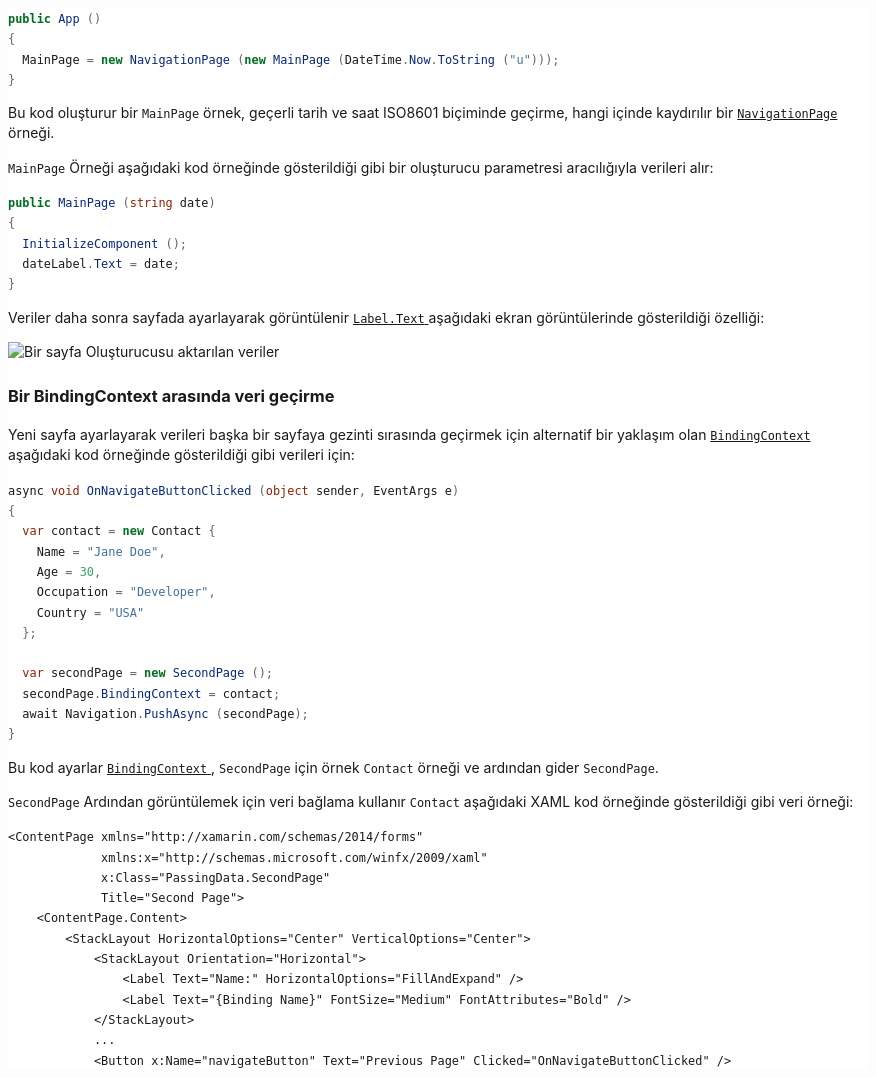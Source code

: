 ```csharp
public App ()
{
  MainPage = new NavigationPage (new MainPage (DateTime.Now.ToString ("u")));
}
```

Bu kod oluşturur bir `MainPage` örnek, geçerli tarih ve saat ISO8601 biçiminde geçirme, hangi içinde kaydırılır bir [ `NavigationPage` ](xref:Xamarin.Forms.NavigationPage) örneği.

`MainPage` Örneği aşağıdaki kod örneğinde gösterildiği gibi bir oluşturucu parametresi aracılığıyla verileri alır:

```csharp
public MainPage (string date)
{
  InitializeComponent ();
  dateLabel.Text = date;
}
```

Veriler daha sonra sayfada ayarlayarak görüntülenir [ `Label.Text` ](xref:Xamarin.Forms.Label.Text) aşağıdaki ekran görüntülerinde gösterildiği özelliği:

![](hierarchical-images/passing-data-constructor.png "Bir sayfa Oluşturucusu aktarılan veriler")

### <a name="passing-data-through-a-bindingcontext"></a>Bir BindingContext arasında veri geçirme

Yeni sayfa ayarlayarak verileri başka bir sayfaya gezinti sırasında geçirmek için alternatif bir yaklaşım olan [ `BindingContext` ](xref:Xamarin.Forms.BindableObject.BindingContext) aşağıdaki kod örneğinde gösterildiği gibi verileri için:

```csharp
async void OnNavigateButtonClicked (object sender, EventArgs e)
{
  var contact = new Contact {
    Name = "Jane Doe",
    Age = 30,
    Occupation = "Developer",
    Country = "USA"
  };

  var secondPage = new SecondPage ();
  secondPage.BindingContext = contact;
  await Navigation.PushAsync (secondPage);
}
```

Bu kod ayarlar [ `BindingContext` ](xref:Xamarin.Forms.BindableObject.BindingContext) , `SecondPage` için örnek `Contact` örneği ve ardından gider `SecondPage`.

`SecondPage` Ardından görüntülemek için veri bağlama kullanır `Contact` aşağıdaki XAML kod örneğinde gösterildiği gibi veri örneği:

```xaml
<ContentPage xmlns="http://xamarin.com/schemas/2014/forms"
             xmlns:x="http://schemas.microsoft.com/winfx/2009/xaml"
             x:Class="PassingData.SecondPage"
             Title="Second Page">
    <ContentPage.Content>
        <StackLayout HorizontalOptions="Center" VerticalOptions="Center">
            <StackLayout Orientation="Horizontal">
                <Label Text="Name:" HorizontalOptions="FillAndExpand" />
                <Label Text="{Binding Name}" FontSize="Medium" FontAttributes="Bold" />
            </StackLayout>
            ...
            <Button x:Name="navigateButton" Text="Previous Page" Clicked="OnNavigateButtonClicked" />
```